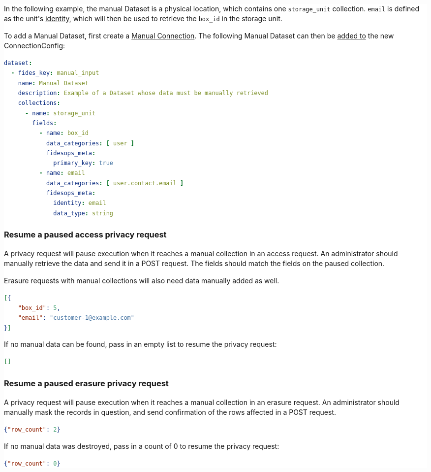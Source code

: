 In the following example, the manual Dataset is a physical location, which contains one `storage_unit` collection. `email` is
defined as the unit's [identity](#field-members), which will then be used to retrieve the `box_id` in the storage unit.

To add a Manual Dataset, first create a [Manual Connection](./database_connectors#examples). The following Manual Dataset can then be [added to](database_connectors#associate-a-dataset) the new ConnectionConfig:

```yaml filename="PATCH {{host}}/connection/<manual_key>/dataset"
dataset:
  - fides_key: manual_input
    name: Manual Dataset
    description: Example of a Dataset whose data must be manually retrieved
    collections:
      - name: storage_unit
        fields:
          - name: box_id
            data_categories: [ user ]
            fidesops_meta:
              primary_key: true
          - name: email
            data_categories: [ user.contact.email ]
            fidesops_meta:
              identity: email
              data_type: string
```

### Resume a paused access privacy request

A privacy request will pause execution when it reaches a manual collection in an access request.  An administrator
should manually retrieve the data and send it in a POST request.  The fields
should match the fields on the paused collection.  

Erasure requests with manual collections will also need data manually added as well.

```json filename="POST {{host}}/privacy-request/{{privacy_request_id}}/manual_input"
[{
    "box_id": 5,
    "email": "customer-1@example.com"
}]
```

If no manual data can be found, pass in an empty list to resume the privacy request:

```json
[]
```

### Resume a paused erasure privacy request

A privacy request will pause execution when it reaches a manual collection in an erasure request.  An administrator
should manually mask the records in question, and send confirmation of the rows affected in a POST request.  

```json filename="POST {{host}}/privacy-request/{{privacy_request_id}}/erasure_confirm"
{"row_count": 2}
```

If no manual data was destroyed, pass in a count of 0 to resume the privacy request:

```json
{"row_count": 0}
```
